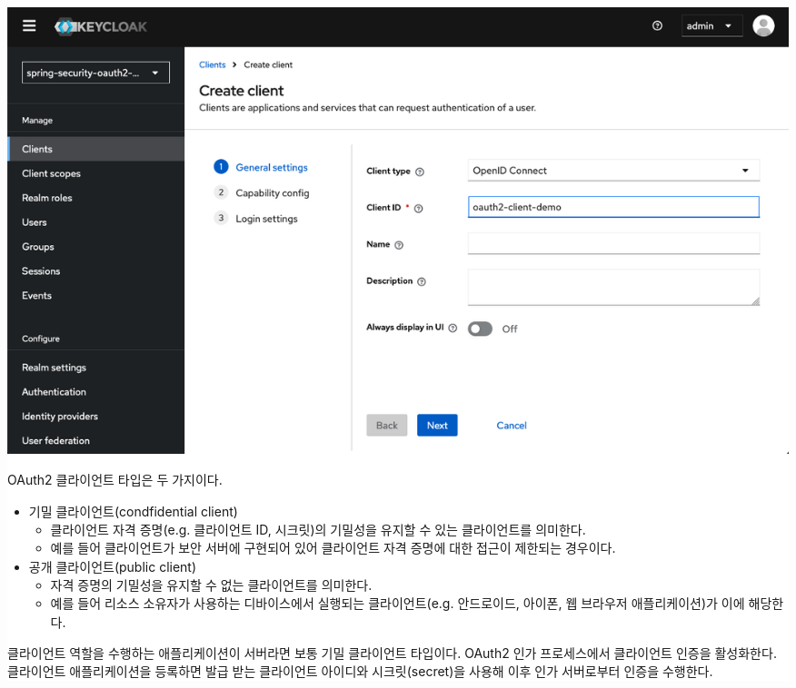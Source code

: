   <img src="/images/posts/2024/register-client-in-keycloak-for-oauth2-02.png" width="100%" class="image__border">
</div>

<br/>

OAuth2 클라이언트 타입은 두 가지이다. 

- 기밀 클라이언트(condfidential client)
  - 클라이언트 자격 증명(e.g. 클라이언트 ID, 시크릿)의 기밀성을 유지할 수 있는 클라이언트를 의미한다. 
  - 예를 들어 클라이언트가 보안 서버에 구현되어 있어 클라이언트 자격 증명에 대한 접근이 제한되는 경우이다. 
- 공개 클라이언트(public client)
  - 자격 증명의 기밀성을 유지할 수 없는 클라이언트를 의미한다. 
  - 예를 들어 리소스 소유자가 사용하는 디바이스에서 실행되는 클라이언트(e.g. 안드로이드, 아이폰, 웹 브라우저 애플리케이션)가 이에 해당한다.

클라이언트 역할을 수행하는 애플리케이션이 서버라면 보통 기밀 클라이언트 타입이다. OAuth2 인가 프로세스에서 클라이언트 인증을 활성화한다. 클라이언트 애플리케이션을 등록하면 발급 받는 클라이언트 아이디와 시크릿(secret)을 사용해 이후 인가 서버로부터 인증을 수행한다. 

<div align="center">